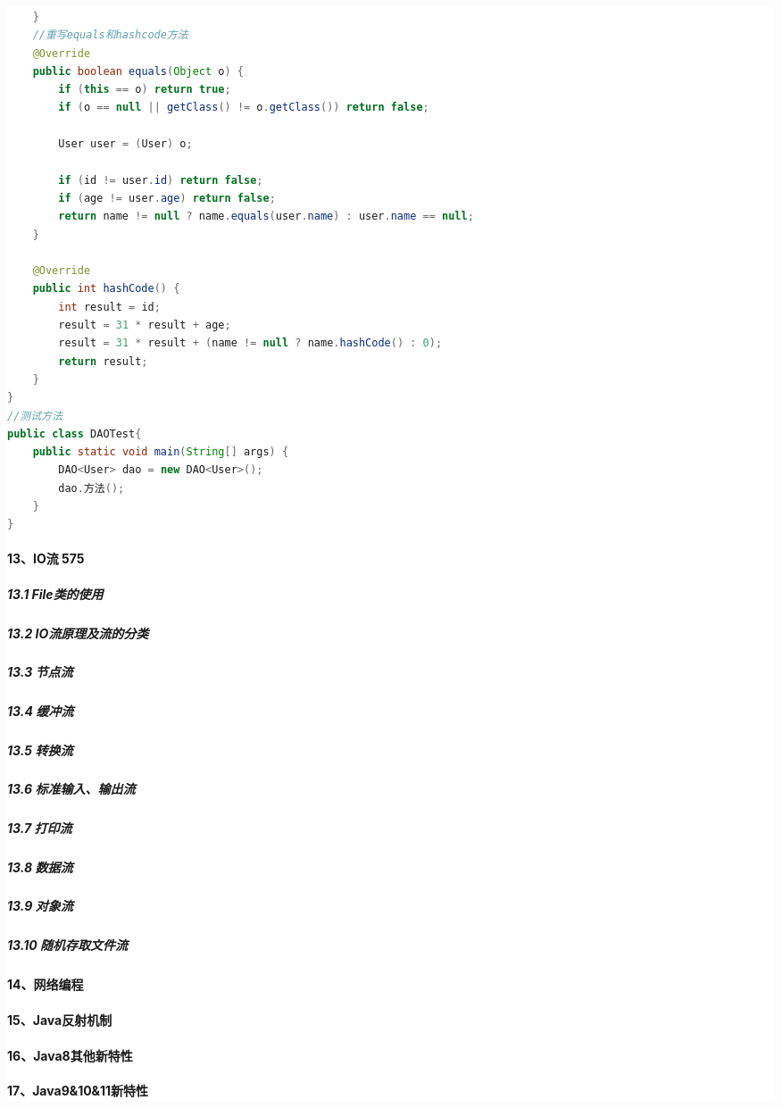 ```java
    }
	//重写equals和hashcode方法
    @Override
    public boolean equals(Object o) {
        if (this == o) return true;
        if (o == null || getClass() != o.getClass()) return false;

        User user = (User) o;

        if (id != user.id) return false;
        if (age != user.age) return false;
        return name != null ? name.equals(user.name) : user.name == null;
    }

    @Override
    public int hashCode() {
        int result = id;
        result = 31 * result + age;
        result = 31 * result + (name != null ? name.hashCode() : 0);
        return result;
    }
}
//测试方法
public class DAOTest{
    public static void main(String[] args) {
        DAO<User> dao = new DAO<User>();
        dao.方法();
    }
}
```

#### 13、IO流 575

##### 13.1 File类的使用

##### 13.2 IO流原理及流的分类

##### 13.3 节点流

##### 13.4 缓冲流

##### 13.5 转换流

##### 13.6 标准输入、输出流

##### 13.7  打印流

##### 13.8 数据流

##### 13.9 对象流

##### 13.10 随机存取文件流

#### 14、网络编程



#### 15、Java反射机制



#### 16、Java8其他新特性



#### 17、Java9&10&11新特性

